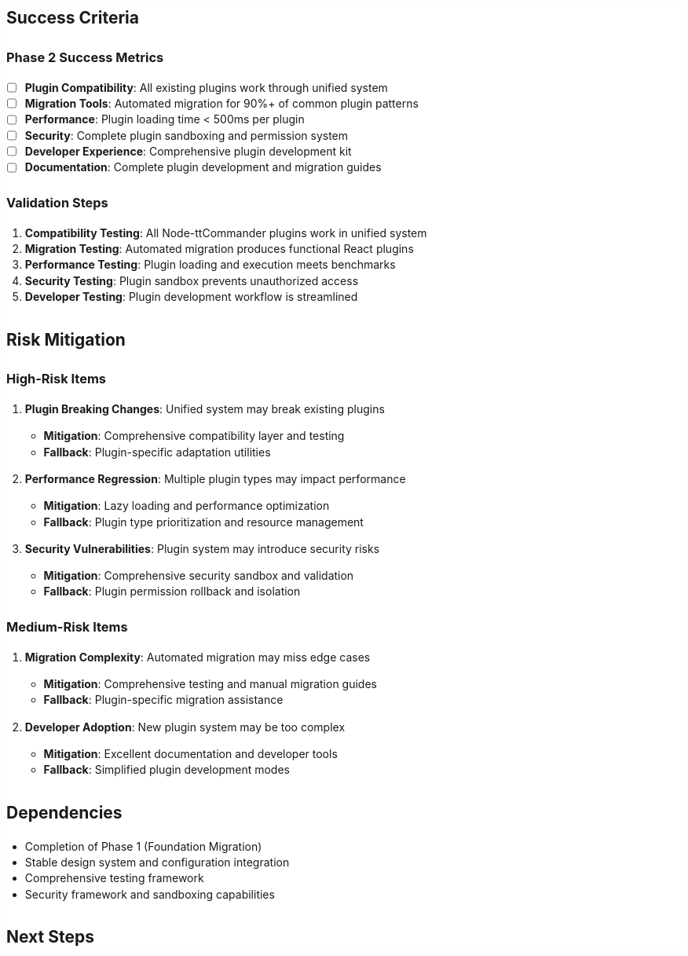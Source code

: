 ## Success Criteria

### Phase 2 Success Metrics
- [ ] **Plugin Compatibility**: All existing plugins work through unified system
- [ ] **Migration Tools**: Automated migration for 90%+ of common plugin patterns
- [ ] **Performance**: Plugin loading time < 500ms per plugin
- [ ] **Security**: Complete plugin sandboxing and permission system
- [ ] **Developer Experience**: Comprehensive plugin development kit
- [ ] **Documentation**: Complete plugin development and migration guides

### Validation Steps
1. **Compatibility Testing**: All Node-ttCommander plugins work in unified system
2. **Migration Testing**: Automated migration produces functional React plugins
3. **Performance Testing**: Plugin loading and execution meets benchmarks
4. **Security Testing**: Plugin sandbox prevents unauthorized access
5. **Developer Testing**: Plugin development workflow is streamlined

## Risk Mitigation

### High-Risk Items
1. **Plugin Breaking Changes**: Unified system may break existing plugins
   - **Mitigation**: Comprehensive compatibility layer and testing
   - **Fallback**: Plugin-specific adaptation utilities

2. **Performance Regression**: Multiple plugin types may impact performance
   - **Mitigation**: Lazy loading and performance optimization
   - **Fallback**: Plugin type prioritization and resource management

3. **Security Vulnerabilities**: Plugin system may introduce security risks
   - **Mitigation**: Comprehensive security sandbox and validation
   - **Fallback**: Plugin permission rollback and isolation

### Medium-Risk Items
1. **Migration Complexity**: Automated migration may miss edge cases
   - **Mitigation**: Comprehensive testing and manual migration guides
   - **Fallback**: Plugin-specific migration assistance

2. **Developer Adoption**: New plugin system may be too complex
   - **Mitigation**: Excellent documentation and developer tools
   - **Fallback**: Simplified plugin development modes

## Dependencies

- Completion of Phase 1 (Foundation Migration)
- Stable design system and configuration integration
- Comprehensive testing framework
- Security framework and sandboxing capabilities

## Next Steps
